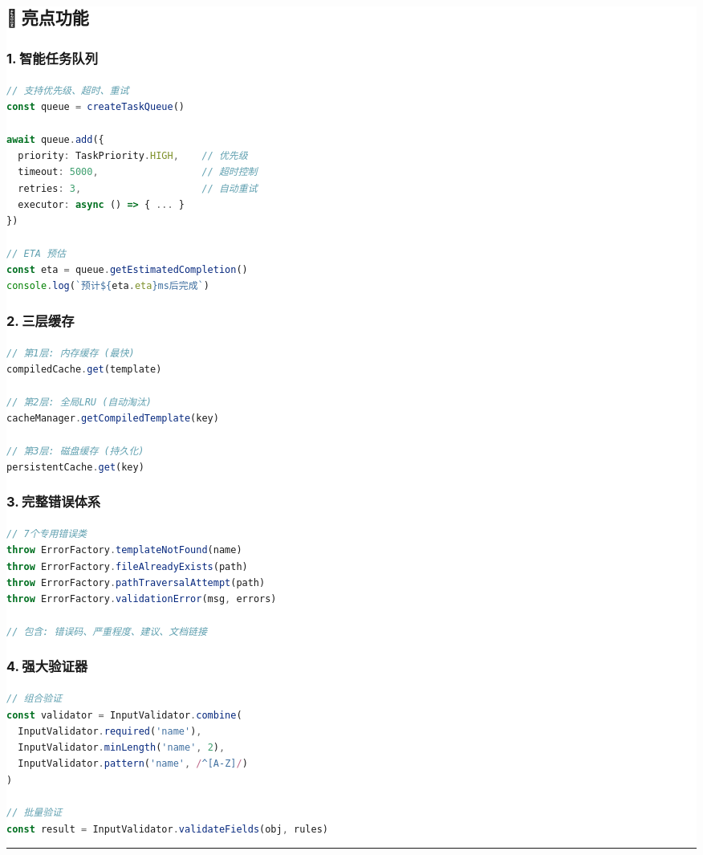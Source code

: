 ## 🌟 亮点功能

### 1. 智能任务队列

```typescript
// 支持优先级、超时、重试
const queue = createTaskQueue()

await queue.add({
  priority: TaskPriority.HIGH,    // 优先级
  timeout: 5000,                  // 超时控制
  retries: 3,                     // 自动重试
  executor: async () => { ... }
})

// ETA 预估
const eta = queue.getEstimatedCompletion()
console.log(`预计${eta.eta}ms后完成`)
```

### 2. 三层缓存

```typescript
// 第1层: 内存缓存 (最快)
compiledCache.get(template)

// 第2层: 全局LRU (自动淘汰)
cacheManager.getCompiledTemplate(key)

// 第3层: 磁盘缓存 (持久化)
persistentCache.get(key)
```

### 3. 完整错误体系

```typescript
// 7个专用错误类
throw ErrorFactory.templateNotFound(name)
throw ErrorFactory.fileAlreadyExists(path)
throw ErrorFactory.pathTraversalAttempt(path)
throw ErrorFactory.validationError(msg, errors)

// 包含: 错误码、严重程度、建议、文档链接
```

### 4. 强大验证器

```typescript
// 组合验证
const validator = InputValidator.combine(
  InputValidator.required('name'),
  InputValidator.minLength('name', 2),
  InputValidator.pattern('name', /^[A-Z]/)
)

// 批量验证
const result = InputValidator.validateFields(obj, rules)
```

---